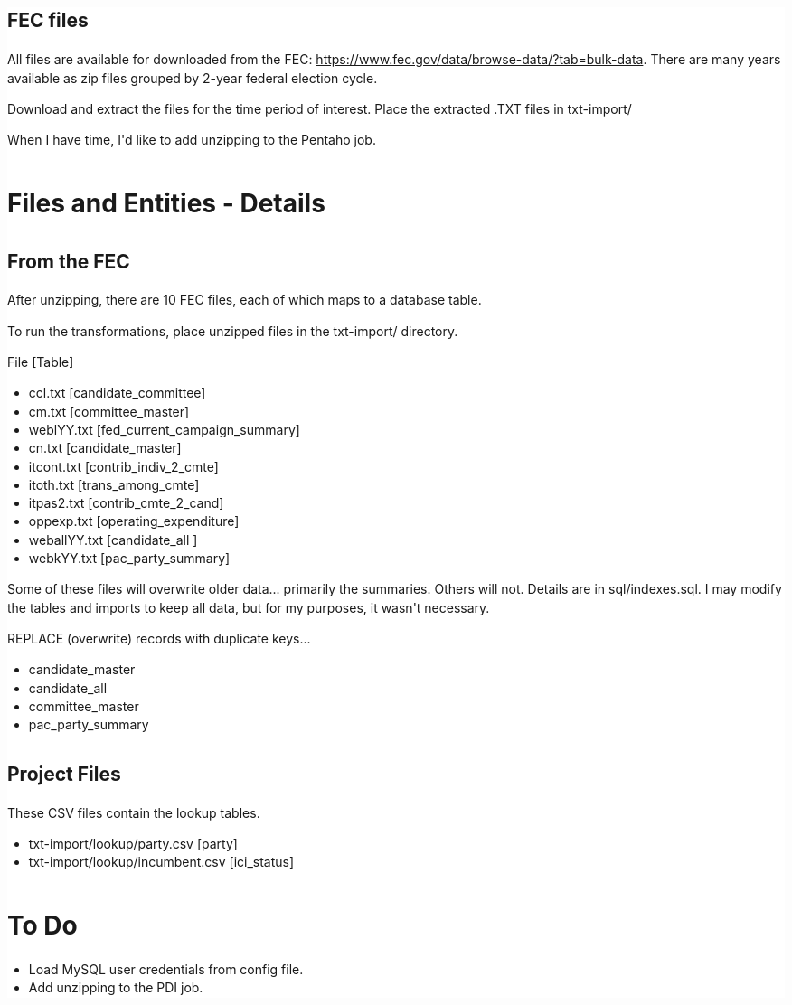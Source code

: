 
FEC files
---------

All files are available for downloaded from the FEC: <https://www.fec.gov/data/browse-data/?tab=bulk-data>. There are many years available as zip files grouped by 2-year federal election cycle.

Download and extract the files for the time period of interest. Place the extracted .TXT files in txt-import/

When I have time, I'd like to add unzipping to the Pentaho job.


Files and Entities - Details
============================

From the FEC
------------

After unzipping, there are 10 FEC files, each of which maps to a database table.

To run the transformations, place unzipped files in the txt-import/ directory.

File [Table]
* ccl.txt [candidate_committee]
* cm.txt [committee_master]
* weblYY.txt [fed_current_campaign_summary]
* cn.txt [candidate_master]
* itcont.txt [contrib_indiv_2_cmte]
* itoth.txt [trans_among_cmte]
* itpas2.txt [contrib_cmte_2_cand]
* oppexp.txt [operating_expenditure]
* weballYY.txt [candidate_all	]
* webkYY.txt [pac_party_summary]

Some of these files will overwrite older data... primarily the summaries. Others will not. Details are in sql/indexes.sql. I may modify the tables and imports to keep all data, but for my purposes, it wasn't necessary.

REPLACE (overwrite) records with duplicate keys...
* candidate_master
* candidate_all
* committee_master
* pac_party_summary


Project Files
-------------

These CSV files contain the lookup tables.

* txt-import/lookup/party.csv [party]
* txt-import/lookup/incumbent.csv [ici_status]


To Do
=====

- Load MySQL user credentials from config file.
- Add unzipping to the PDI job.
